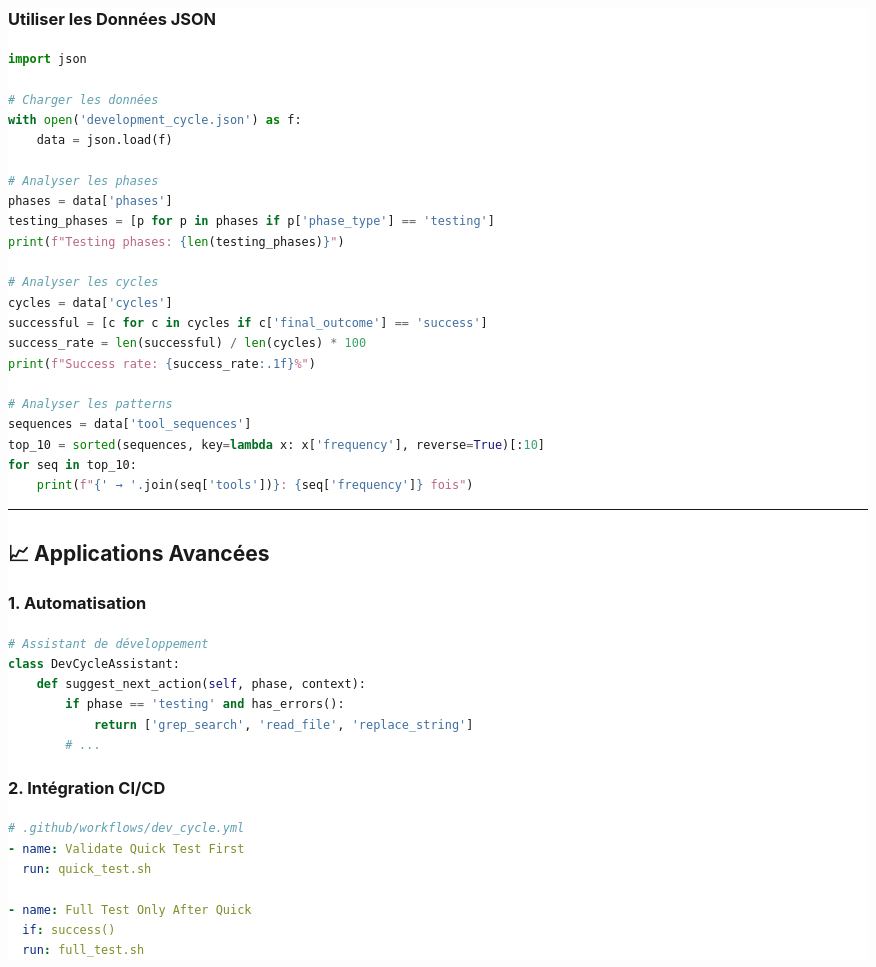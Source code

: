 ### Utiliser les Données JSON

```python
import json

# Charger les données
with open('development_cycle.json') as f:
    data = json.load(f)

# Analyser les phases
phases = data['phases']
testing_phases = [p for p in phases if p['phase_type'] == 'testing']
print(f"Testing phases: {len(testing_phases)}")

# Analyser les cycles
cycles = data['cycles']
successful = [c for c in cycles if c['final_outcome'] == 'success']
success_rate = len(successful) / len(cycles) * 100
print(f"Success rate: {success_rate:.1f}%")

# Analyser les patterns
sequences = data['tool_sequences']
top_10 = sorted(sequences, key=lambda x: x['frequency'], reverse=True)[:10]
for seq in top_10:
    print(f"{' → '.join(seq['tools'])}: {seq['frequency']} fois")
```

---

## 📈 Applications Avancées

### 1. Automatisation
```python
# Assistant de développement
class DevCycleAssistant:
    def suggest_next_action(self, phase, context):
        if phase == 'testing' and has_errors():
            return ['grep_search', 'read_file', 'replace_string']
        # ...
```

### 2. Intégration CI/CD
```yaml
# .github/workflows/dev_cycle.yml
- name: Validate Quick Test First
  run: quick_test.sh
  
- name: Full Test Only After Quick
  if: success()
  run: full_test.sh
```
